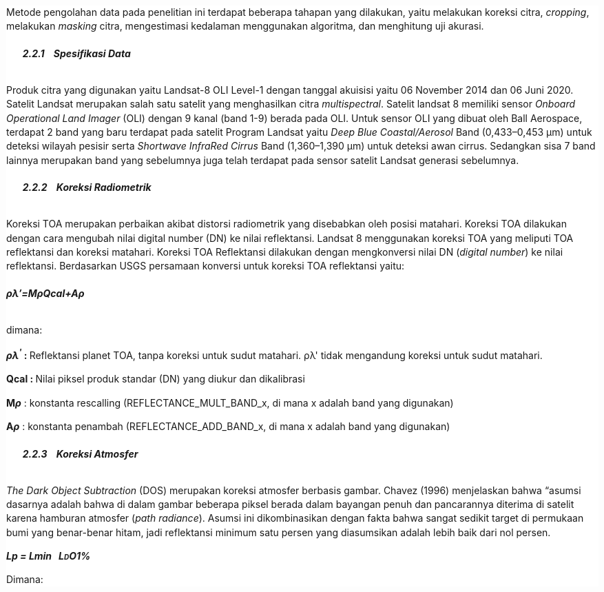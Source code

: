 <p><span class="font7">Metode pengolahan data pada penelitian ini terdapat beberapa tahapan yang dilakukan, yaitu melakukan koreksi citra, </span><span class="font7" style="font-style:italic;">cropping</span><span class="font7">, melakukan </span><span class="font7" style="font-style:italic;">masking</span><span class="font7"> citra, mengestimasi kedalaman menggunakan algoritma, dan menghitung uji akurasi.</span></p>
<ul style="list-style:none;"><li>
<h6><a name="bookmark13"></a><span class="font7" style="font-weight:bold;"><a name="bookmark14"></a>2.2.1 &nbsp;&nbsp;&nbsp;Spesifikasi Data</span></h6></li></ul>
<p><span class="font7">Produk citra yang digunakan yaitu Landsat-8 OLI Level-1 dengan tanggal akuisisi yaitu 06 November 2014 dan 06 Juni 2020. Satelit Landsat merupakan salah satu satelit yang menghasilkan citra </span><span class="font7" style="font-style:italic;">multispectral</span><span class="font7">. Satelit landsat 8 memiliki sensor </span><span class="font7" style="font-style:italic;">Onboard Operational Land Imager</span><span class="font7"> (OLI) dengan 9 kanal (band 1-9) berada pada OLI. Untuk sensor OLI yang dibuat oleh Ball Aerospace, terdapat 2 band yang baru terdapat pada satelit Program Landsat yaitu </span><span class="font7" style="font-style:italic;">Deep Blue Coastal/Aerosol</span><span class="font7"> Band (0,433–0,453 µm) untuk deteksi wilayah pesisir serta </span><span class="font7" style="font-style:italic;">Shortwave InfraRed Cirrus</span><span class="font7"> Band (1,360–1,390 µm) untuk deteksi awan cirrus. Sedangkan sisa 7 band lainnya merupakan band yang sebelumnya juga telah terdapat pada sensor satelit Landsat generasi sebelumnya.</span></p>
<ul style="list-style:none;"><li>
<h6><a name="bookmark15"></a><span class="font7" style="font-weight:bold;"><a name="bookmark16"></a>2.2.2 &nbsp;&nbsp;&nbsp;Koreksi Radiometrik</span></h6></li></ul>
<p><span class="font7">Koreksi TOA merupakan perbaikan akibat distorsi radiometrik yang disebabkan oleh posisi matahari. Koreksi TOA dilakukan dengan cara mengubah nilai digital number (DN) ke nilai reflektansi. Landsat 8 menggunakan koreksi TOA yang meliputi TOA reflektansi dan koreksi matahari. Koreksi TOA Reflektansi dilakukan dengan mengkonversi nilai DN (</span><span class="font7" style="font-style:italic;">digital number</span><span class="font7">) ke nilai reflektansi. Berdasarkan USGS persamaan konversi untuk koreksi TOA reflektansi yaitu:</span></p>
<h6><a name="bookmark17"></a><span class="font7" style="font-weight:bold;"><a name="bookmark18"></a>ρλ′=MρQcal+Aρ</span></h6>
<p><span class="font7">dimana:</span></p>
<p><span class="font7" style="font-weight:bold;font-style:italic;">ρ</span><span class="font4" style="font-weight:bold;font-style:italic;">λ<sup>'</sup></span><span class="font7" style="font-weight:bold;"> : </span><span class="font7">Reflektansi planet TOA, tanpa koreksi untuk sudut matahari. ρλ' tidak mengandung koreksi untuk sudut matahari.</span></p>
<p><span class="font7" style="font-weight:bold;">Qcal : </span><span class="font7">Nilai piksel produk standar (DN) yang diukur dan dikalibrasi</span></p>
<p><span class="font7" style="font-weight:bold;">M</span><span class="font7" style="font-weight:bold;font-style:italic;">ρ</span><span class="font7"> : konstanta rescalling (REFLECTANCE_MULT_BAND_x, di mana x adalah band yang digunakan)</span></p>
<p><span class="font7" style="font-weight:bold;">A</span><span class="font7" style="font-weight:bold;font-style:italic;">ρ</span><span class="font7"> : konstanta penambah (REFLECTANCE_ADD_BAND_x, di mana x adalah band yang digunakan)</span></p>
<ul style="list-style:none;"><li>
<h6><a name="bookmark19"></a><span class="font7" style="font-weight:bold;"><a name="bookmark20"></a>2.2.3 &nbsp;&nbsp;&nbsp;Koreksi Atmosfer</span></h6></li></ul>
<p><span class="font7" style="font-style:italic;">The Dark Object Subtraction</span><span class="font7"> (DOS) merupakan koreksi atmosfer berbasis gambar. Chavez (1996) menjelaskan bahwa “asumsi dasarnya adalah bahwa di dalam gambar beberapa piksel berada dalam bayangan penuh dan pancarannya diterima di satelit karena hamburan atmosfer (</span><span class="font7" style="font-style:italic;">path radiance</span><span class="font7">). Asumsi ini dikombinasikan dengan fakta bahwa sangat sedikit target di permukaan bumi yang benar-benar hitam, jadi reflektansi minimum satu persen yang diasumsikan adalah lebih baik dari nol persen.</span></p>
<p><span class="font7" style="font-weight:bold;font-style:italic;">Lp = L</span><span class="font4" style="font-weight:bold;font-style:italic;">min &nbsp;&nbsp;</span><span class="font7" style="font-weight:bold;font-style:italic;font-variant:small-caps;">L</span><span class="font2" style="font-weight:bold;font-style:italic;font-variant:small-caps;">dO</span><span class="font4" style="font-weight:bold;font-style:italic;font-variant:small-caps;">1%</span></p>
<p><span class="font7">Dimana:</span></p>